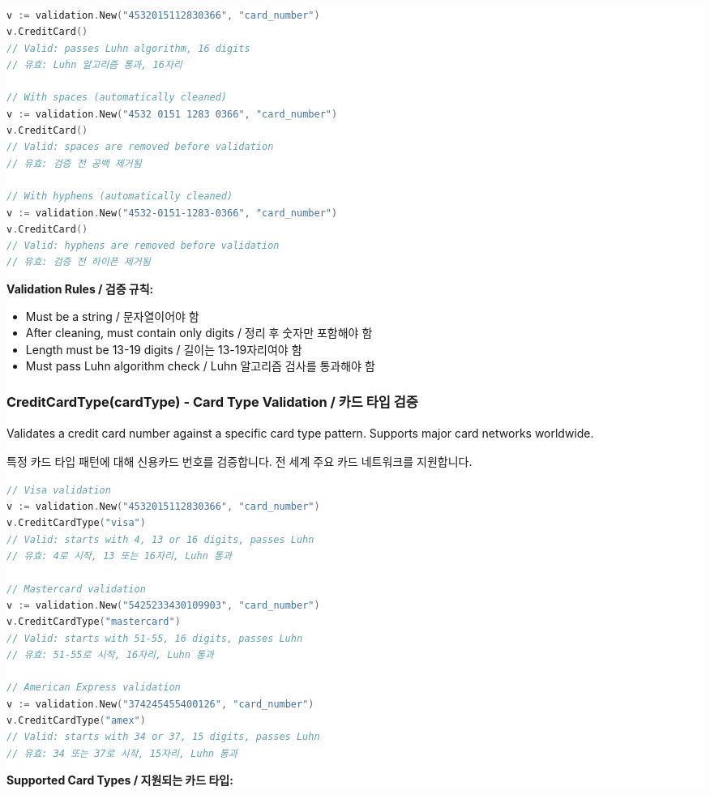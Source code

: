 ```go
v := validation.New("4532015112830366", "card_number")
v.CreditCard()
// Valid: passes Luhn algorithm, 16 digits
// 유효: Luhn 알고리즘 통과, 16자리

// With spaces (automatically cleaned)
v := validation.New("4532 0151 1283 0366", "card_number")
v.CreditCard()
// Valid: spaces are removed before validation
// 유효: 검증 전 공백 제거됨

// With hyphens (automatically cleaned)
v := validation.New("4532-0151-1283-0366", "card_number")
v.CreditCard()
// Valid: hyphens are removed before validation
// 유효: 검증 전 하이픈 제거됨
```

**Validation Rules / 검증 규칙:**
- Must be a string / 문자열이어야 함
- After cleaning, must contain only digits / 정리 후 숫자만 포함해야 함
- Length must be 13-19 digits / 길이는 13-19자리여야 함
- Must pass Luhn algorithm check / Luhn 알고리즘 검사를 통과해야 함

### CreditCardType(cardType) - Card Type Validation / 카드 타입 검증

Validates a credit card number against a specific card type pattern. Supports major card networks worldwide.

특정 카드 타입 패턴에 대해 신용카드 번호를 검증합니다. 전 세계 주요 카드 네트워크를 지원합니다.

```go
// Visa validation
v := validation.New("4532015112830366", "card_number")
v.CreditCardType("visa")
// Valid: starts with 4, 13 or 16 digits, passes Luhn
// 유효: 4로 시작, 13 또는 16자리, Luhn 통과

// Mastercard validation
v := validation.New("5425233430109903", "card_number")
v.CreditCardType("mastercard")
// Valid: starts with 51-55, 16 digits, passes Luhn
// 유효: 51-55로 시작, 16자리, Luhn 통과

// American Express validation
v := validation.New("374245455400126", "card_number")
v.CreditCardType("amex")
// Valid: starts with 34 or 37, 15 digits, passes Luhn
// 유효: 34 또는 37로 시작, 15자리, Luhn 통과
```

**Supported Card Types / 지원되는 카드 타입:**
